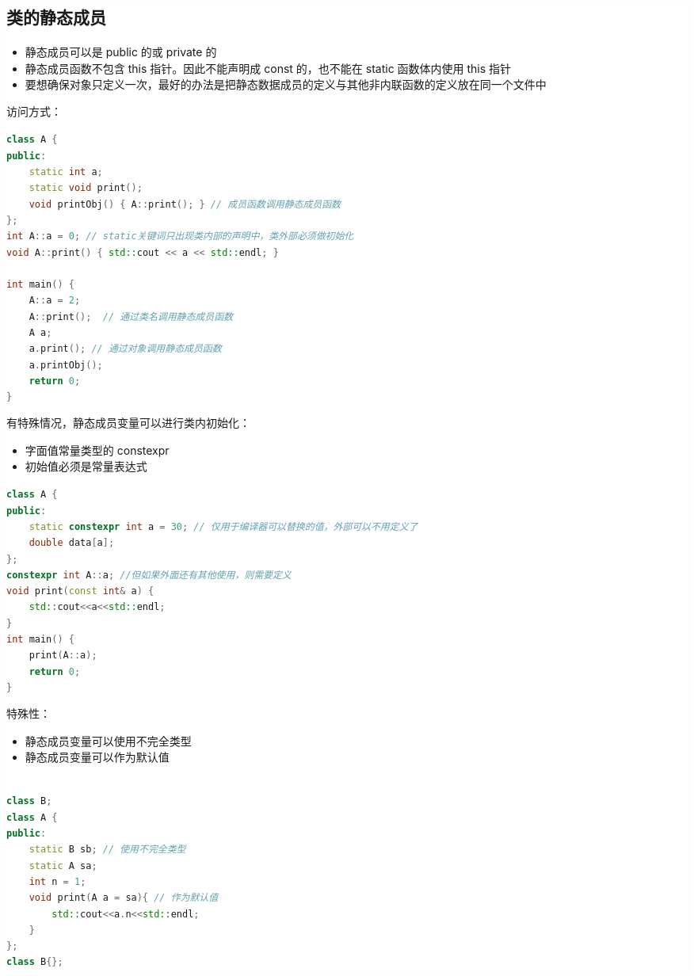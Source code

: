 ## 类的静态成员

- 静态成员可以是 public 的或 private 的
- 静态成员函数不包含 this 指针。因此不能声明成 const 的，也不能在 static 函数体内使用 this 指针
- 要想确保对象只定义一次，最好的办法是把静态数据成员的定义与其他非内联函数的定义放在同一个文件中

访问方式：

```cpp
class A {
public:
    static int a;
    static void print();
    void printObj() { A::print(); } // 成员函数调用静态成员函数
};
int A::a = 0; // static关键词只出现类内部的声明中，类外部必须做初始化
void A::print() { std::cout << a << std::endl; }

int main() {
    A::a = 2;
    A::print();  // 通过类名调用静态成员函数
    A a;
    a.print(); // 通过对象调用静态成员函数
    a.printObj();
    return 0;
}
```

有特殊情况，静态成员变量可以进行类内初始化：

- 字面值常量类型的 constexpr
- 初始值必须是常量表达式

```cpp
class A {
public:
	static constexpr int a = 30; // 仅用于编译器可以替换的值，外部可以不用定义了
	double data[a];
};
constexpr int A::a; //但如果外面还有其他使用，则需要定义
void print(const int& a) {
	std::cout<<a<<std::endl;
}
int main() {
    print(A::a);
    return 0;
}
```

特殊性：

- 静态成员变量可以使用不完全类型
- 静态成员变量可以作为默认值

```cpp

class B;
class A {
public:
	static B sb; // 使用不完全类型
	static A sa;
	int n = 1;
	void print(A a = sa){ // 作为默认值
		std::cout<<a.n<<std::endl;
	}
};
class B{};
```